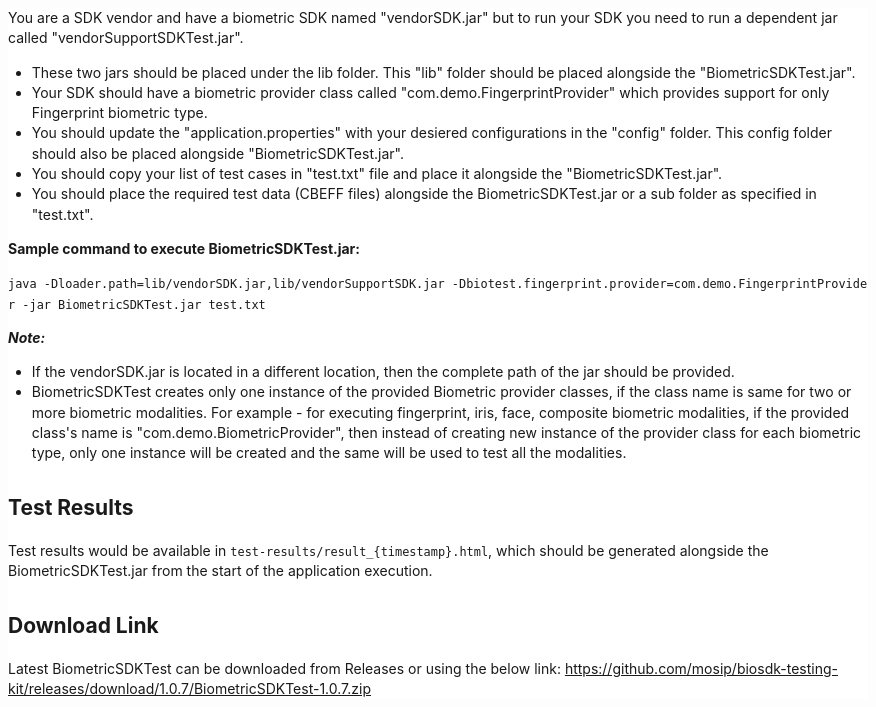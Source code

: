You are a SDK vendor and have a biometric SDK named "vendorSDK.jar" but to run your SDK you need to run a dependent jar called "vendorSupportSDKTest.jar". 
* These two jars should be placed under the lib folder. This "lib" folder should be placed alongside the "BiometricSDKTest.jar". 
* Your SDK should have a biometric provider class called "com.demo.FingerprintProvider" which provides support for only Fingerprint biometric type.
* You should update the "application.properties" with your desiered configurations in the "config" folder. This config folder should also be placed alongside "BiometricSDKTest.jar".
* You should copy your list of test cases in "test.txt" file and place it alongside the "BiometricSDKTest.jar".
* You should place the required test data (CBEFF files) alongside the BiometricSDKTest.jar or a sub folder as specified in "test.txt". 

**Sample command to execute BiometricSDKTest.jar:**
```
java -Dloader.path=lib/vendorSDK.jar,lib/vendorSupportSDK.jar -Dbiotest.fingerprint.provider=com.demo.FingerprintProvider -jar BiometricSDKTest.jar test.txt
```
**_Note:_** 
* If the vendorSDK.jar is located in a different location, then the complete path of the jar should be provided.
* BiometricSDKTest creates only one instance of the provided Biometric provider classes, if the class name is same for two or more biometric modalities. For example - for executing fingerprint, iris, face, composite biometric modalities, if the provided class's name is "com.demo.BiometricProvider", then instead of creating new instance of the provider class for each biometric type, only one instance will be created and the same will be used to test all the modalities.

## Test Results
Test results would be available in `test-results/result_{timestamp}.html`, which should be generated alongside the BiometricSDKTest.jar from the start of the application execution.

## Download Link

Latest BiometricSDKTest can be downloaded from Releases or using the below link:
https://github.com/mosip/biosdk-testing-kit/releases/download/1.0.7/BiometricSDKTest-1.0.7.zip